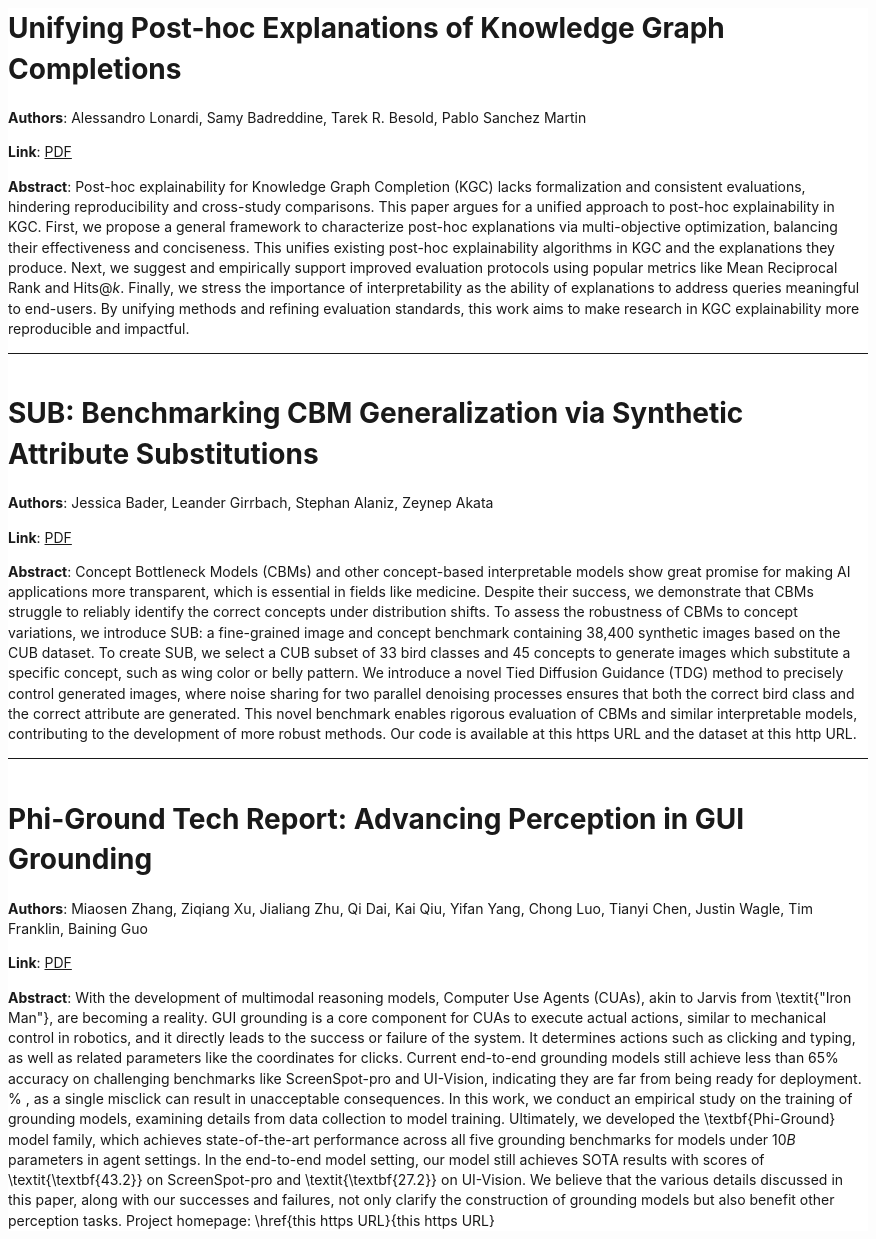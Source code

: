# Unifying Post-hoc Explanations of Knowledge Graph Completions 

**Authors**: Alessandro Lonardi, Samy Badreddine, Tarek R. Besold, Pablo Sanchez Martin  

**Link**: [PDF](https://arxiv.org/pdf/2507.22951)  

**Abstract**: Post-hoc explainability for Knowledge Graph Completion (KGC) lacks formalization and consistent evaluations, hindering reproducibility and cross-study comparisons. This paper argues for a unified approach to post-hoc explainability in KGC. First, we propose a general framework to characterize post-hoc explanations via multi-objective optimization, balancing their effectiveness and conciseness. This unifies existing post-hoc explainability algorithms in KGC and the explanations they produce. Next, we suggest and empirically support improved evaluation protocols using popular metrics like Mean Reciprocal Rank and Hits@$k$. Finally, we stress the importance of interpretability as the ability of explanations to address queries meaningful to end-users. By unifying methods and refining evaluation standards, this work aims to make research in KGC explainability more reproducible and impactful. 

---
# SUB: Benchmarking CBM Generalization via Synthetic Attribute Substitutions 

**Authors**: Jessica Bader, Leander Girrbach, Stephan Alaniz, Zeynep Akata  

**Link**: [PDF](https://arxiv.org/pdf/2507.23784)  

**Abstract**: Concept Bottleneck Models (CBMs) and other concept-based interpretable models show great promise for making AI applications more transparent, which is essential in fields like medicine. Despite their success, we demonstrate that CBMs struggle to reliably identify the correct concepts under distribution shifts. To assess the robustness of CBMs to concept variations, we introduce SUB: a fine-grained image and concept benchmark containing 38,400 synthetic images based on the CUB dataset. To create SUB, we select a CUB subset of 33 bird classes and 45 concepts to generate images which substitute a specific concept, such as wing color or belly pattern. We introduce a novel Tied Diffusion Guidance (TDG) method to precisely control generated images, where noise sharing for two parallel denoising processes ensures that both the correct bird class and the correct attribute are generated. This novel benchmark enables rigorous evaluation of CBMs and similar interpretable models, contributing to the development of more robust methods. Our code is available at this https URL and the dataset at this http URL. 

---
# Phi-Ground Tech Report: Advancing Perception in GUI Grounding 

**Authors**: Miaosen Zhang, Ziqiang Xu, Jialiang Zhu, Qi Dai, Kai Qiu, Yifan Yang, Chong Luo, Tianyi Chen, Justin Wagle, Tim Franklin, Baining Guo  

**Link**: [PDF](https://arxiv.org/pdf/2507.23779)  

**Abstract**: With the development of multimodal reasoning models, Computer Use Agents (CUAs), akin to Jarvis from \textit{"Iron Man"}, are becoming a reality. GUI grounding is a core component for CUAs to execute actual actions, similar to mechanical control in robotics, and it directly leads to the success or failure of the system. It determines actions such as clicking and typing, as well as related parameters like the coordinates for clicks. Current end-to-end grounding models still achieve less than 65\% accuracy on challenging benchmarks like ScreenSpot-pro and UI-Vision, indicating they are far from being ready for deployment. % , as a single misclick can result in unacceptable consequences. In this work, we conduct an empirical study on the training of grounding models, examining details from data collection to model training. Ultimately, we developed the \textbf{Phi-Ground} model family, which achieves state-of-the-art performance across all five grounding benchmarks for models under $10B$ parameters in agent settings. In the end-to-end model setting, our model still achieves SOTA results with scores of \textit{\textbf{43.2}} on ScreenSpot-pro and \textit{\textbf{27.2}} on UI-Vision. We believe that the various details discussed in this paper, along with our successes and failures, not only clarify the construction of grounding models but also benefit other perception tasks. Project homepage: \href{this https URL}{this https URL} 
